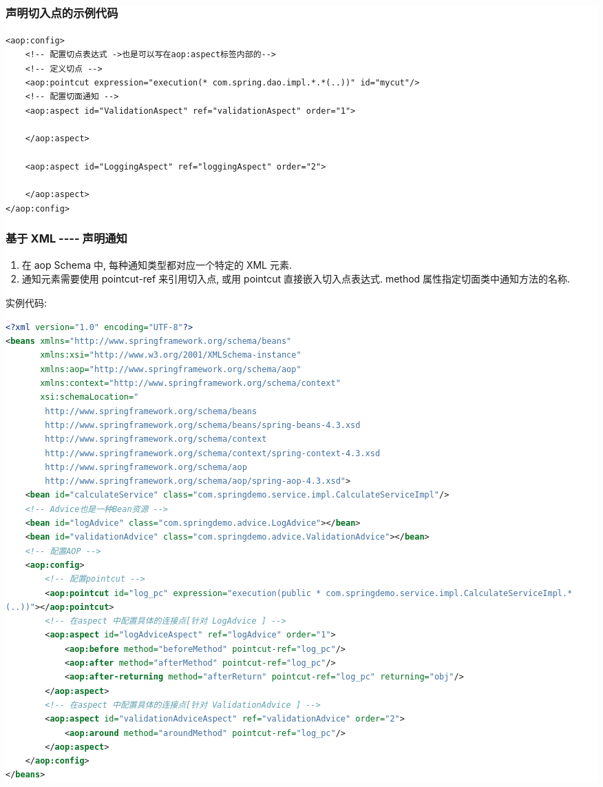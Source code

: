 ### 声明切入点的示例代码

~~~
<aop:config>
	<!-- 配置切点表达式 ->也是可以写在aop:aspect标签内部的-->
	<!-- 定义切点 -->
	<aop:pointcut expression="execution(* com.spring.dao.impl.*.*(..))" id="mycut"/>
	<!-- 配置切面通知 -->
	<aop:aspect id="ValidationAspect" ref="validationAspect" order="1">
		
	</aop:aspect> 
	
	<aop:aspect id="LoggingAspect" ref="loggingAspect" order="2">
		
	</aop:aspect> 
</aop:config> 
~~~

### 基于 XML ---- 声明通知

1. 在 aop Schema 中, 每种通知类型都对应一个特定的 XML 元素. 
2. 通知元素需要使用 pointcut-ref 来引用切入点, 或用 pointcut 直接嵌入切入点表达式.  method 属性指定切面类中通知方法的名称.

实例代码:

~~~xml
<?xml version="1.0" encoding="UTF-8"?>
<beans xmlns="http://www.springframework.org/schema/beans"
       xmlns:xsi="http://www.w3.org/2001/XMLSchema-instance"
       xmlns:aop="http://www.springframework.org/schema/aop"
       xmlns:context="http://www.springframework.org/schema/context"
       xsi:schemaLocation="
        http://www.springframework.org/schema/beans
        http://www.springframework.org/schema/beans/spring-beans-4.3.xsd
        http://www.springframework.org/schema/context
        http://www.springframework.org/schema/context/spring-context-4.3.xsd
        http://www.springframework.org/schema/aop
        http://www.springframework.org/schema/aop/spring-aop-4.3.xsd">
    <bean id="calculateService" class="com.springdemo.service.impl.CalculateServiceImpl"/>
    <!-- Advice也是一种Bean资源 -->
    <bean id="logAdvice" class="com.springdemo.advice.LogAdvice"></bean>
    <bean id="validationAdvice" class="com.springdemo.advice.ValidationAdvice"></bean>
    <!-- 配置AOP -->
    <aop:config>
        <!-- 配置pointcut -->
        <aop:pointcut id="log_pc" expression="execution(public * com.springdemo.service.impl.CalculateServiceImpl.*(..))"></aop:pointcut>
        <!-- 在aspect 中配置具体的连接点[针对 LogAdvice ] -->
        <aop:aspect id="logAdviceAspect" ref="logAdvice" order="1">
            <aop:before method="beforeMethod" pointcut-ref="log_pc"/>
            <aop:after method="afterMethod" pointcut-ref="log_pc"/>
            <aop:after-returning method="afterReturn" pointcut-ref="log_pc" returning="obj"/>
        </aop:aspect>
        <!-- 在aspect 中配置具体的连接点[针对 ValidationAdvice ] -->
        <aop:aspect id="validationAdviceAspect" ref="validationAdvice" order="2">
            <aop:around method="aroundMethod" pointcut-ref="log_pc"/>
        </aop:aspect>
    </aop:config>
</beans>
~~~

